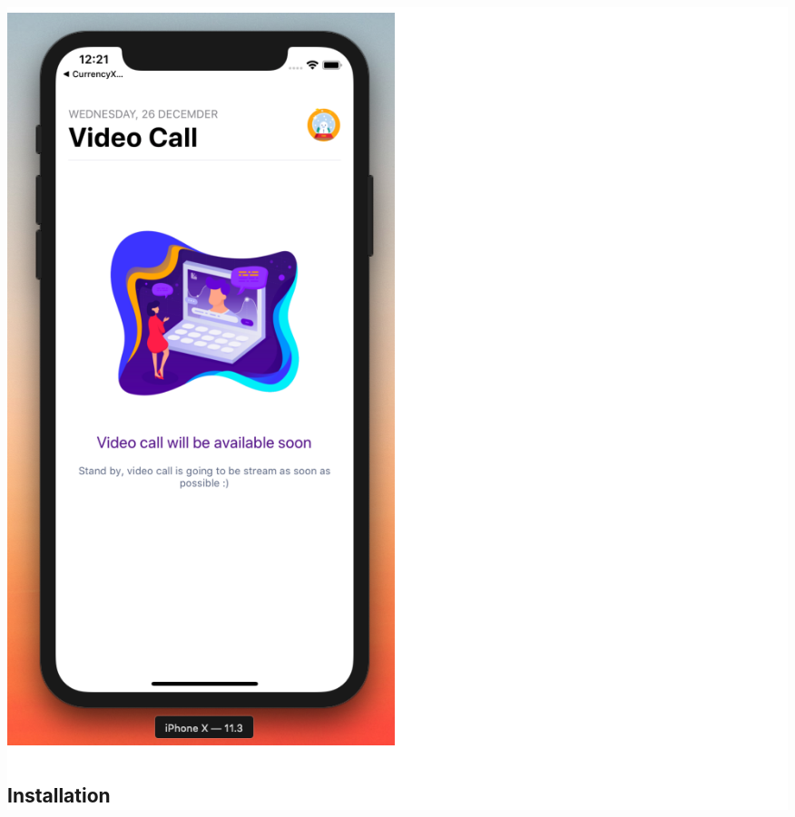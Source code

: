 <img alt="React Native Easy State View Image" src="assets/Screenshots/example2.png" width="49.7%" height="820"/>
</p>

## Installation
